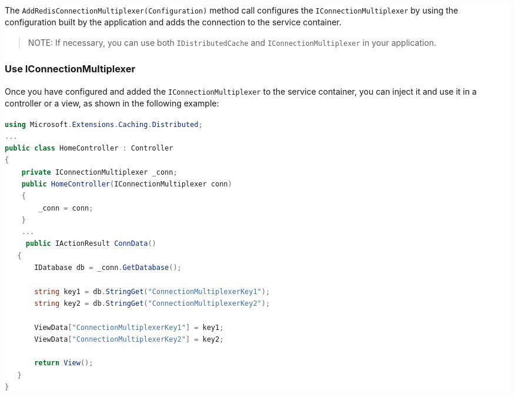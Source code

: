 The `AddRedisConnectionMultiplexer(Configuration)` method call configures the `IConnectionMultiplexer` by using the configuration built by the application and adds the connection to the service container.

>NOTE: If necessary, you can use both `IDistributedCache` and `IConnectionMultiplexer` in your application.

### Use IConnectionMultiplexer

Once you have configured and added the `IConnectionMultiplexer` to the service container, you can inject it and use it in a controller or a view, as shown in the following example:

 ```csharp
 using Microsoft.Extensions.Caching.Distributed;
 ...
 public class HomeController : Controller
 {
     private IConnectionMultiplexer _conn;
     public HomeController(IConnectionMultiplexer conn)
     {
         _conn = conn;
     }
     ...
      public IActionResult ConnData()
    {
        IDatabase db = _conn.GetDatabase();

        string key1 = db.StringGet("ConnectionMultiplexerKey1");
        string key2 = db.StringGet("ConnectionMultiplexerKey2");

        ViewData["ConnectionMultiplexerKey1"] = key1;
        ViewData["ConnectionMultiplexerKey2"] = key2;

        return View();
    }
 }
 ```
